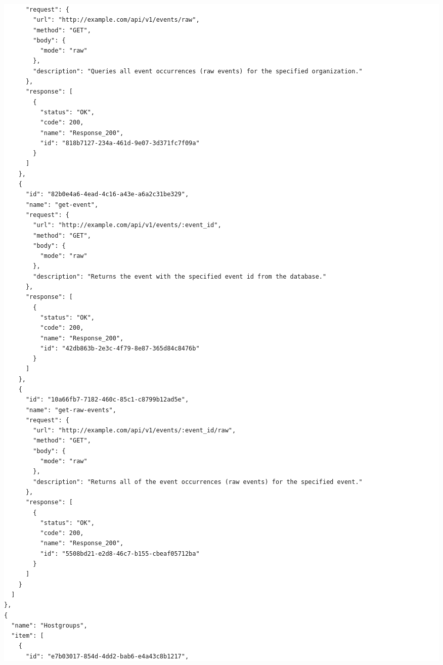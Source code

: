           "request": {
            "url": "http://example.com/api/v1/events/raw",
            "method": "GET",
            "body": {
              "mode": "raw"
            },
            "description": "Queries all event occurrences (raw events) for the specified organization."
          },
          "response": [
            {
              "status": "OK",
              "code": 200,
              "name": "Response_200",
              "id": "818b7127-234a-461d-9e07-3d371fc7f09a"
            }
          ]
        },
        {
          "id": "82b0e4a6-4ead-4c16-a43e-a6a2c31be329",
          "name": "get-event",
          "request": {
            "url": "http://example.com/api/v1/events/:event_id",
            "method": "GET",
            "body": {
              "mode": "raw"
            },
            "description": "Returns the event with the specified event id from the database."
          },
          "response": [
            {
              "status": "OK",
              "code": 200,
              "name": "Response_200",
              "id": "42db863b-2e3c-4f79-8e87-365d84c8476b"
            }
          ]
        },
        {
          "id": "10a66fb7-7182-460c-85c1-c8799b12ad5e",
          "name": "get-raw-events",
          "request": {
            "url": "http://example.com/api/v1/events/:event_id/raw",
            "method": "GET",
            "body": {
              "mode": "raw"
            },
            "description": "Returns all of the event occurrences (raw events) for the specified event."
          },
          "response": [
            {
              "status": "OK",
              "code": 200,
              "name": "Response_200",
              "id": "5508bd21-e2d8-46c7-b155-cbeaf05712ba"
            }
          ]
        }
      ]
    },
    {
      "name": "Hostgroups",
      "item": [
        {
          "id": "e7b03017-854d-4dd2-bab6-e4a43c8b1217",